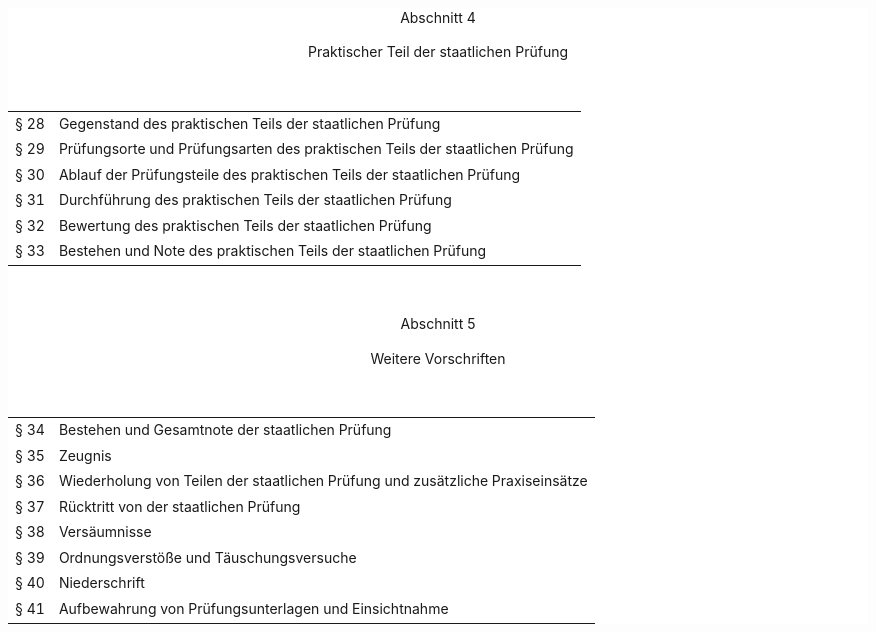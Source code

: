</div>

<div class="S0" style="text-align:center;">

Abschnitt 4

</div>

<div class="S0" style="text-align:center;">

Praktischer Teil der staatlichen Prüfung

</div>

<div class="jurAbsatz">

 

</div>

|      |                                                                              |
| :--- | :--------------------------------------------------------------------------- |
| § 28 | Gegenstand des praktischen Teils der staatlichen Prüfung                     |
| § 29 | Prüfungsorte und Prüfungsarten des praktischen Teils der staatlichen Prüfung |
| § 30 | Ablauf der Prüfungsteile des praktischen Teils der staatlichen Prüfung       |
| § 31 | Durchführung des praktischen Teils der staatlichen Prüfung                   |
| § 32 | Bewertung des praktischen Teils der staatlichen Prüfung                      |
| § 33 | Bestehen und Note des praktischen Teils der staatlichen Prüfung              |

<div class="jurAbsatz">

 

</div>

<div class="S0" style="text-align:center;">

Abschnitt 5

</div>

<div class="S0" style="text-align:center;">

Weitere Vorschriften

</div>

<div class="jurAbsatz">

 

</div>

|      |                                                                                |
| :--- | :----------------------------------------------------------------------------- |
| § 34 | Bestehen und Gesamtnote der staatlichen Prüfung                                |
| § 35 | Zeugnis                                                                        |
| § 36 | Wiederholung von Teilen der staatlichen Prüfung und zusätzliche Praxiseinsätze |
| § 37 | Rücktritt von der staatlichen Prüfung                                          |
| § 38 | Versäumnisse                                                                   |
| § 39 | Ordnungsverstöße und Täuschungsversuche                                        |
| § 40 | Niederschrift                                                                  |
| § 41 | Aufbewahrung von Prüfungsunterlagen und Einsichtnahme                          |
